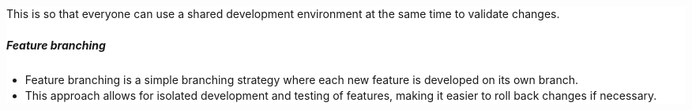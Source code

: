 This is so that everyone can use a shared development environment at the same time to validate changes.

##### Feature branching
- Feature branching is a simple branching strategy where each new feature is developed on its own branch.
- This approach allows for isolated development and testing of features, making it easier to roll back changes if necessary.
